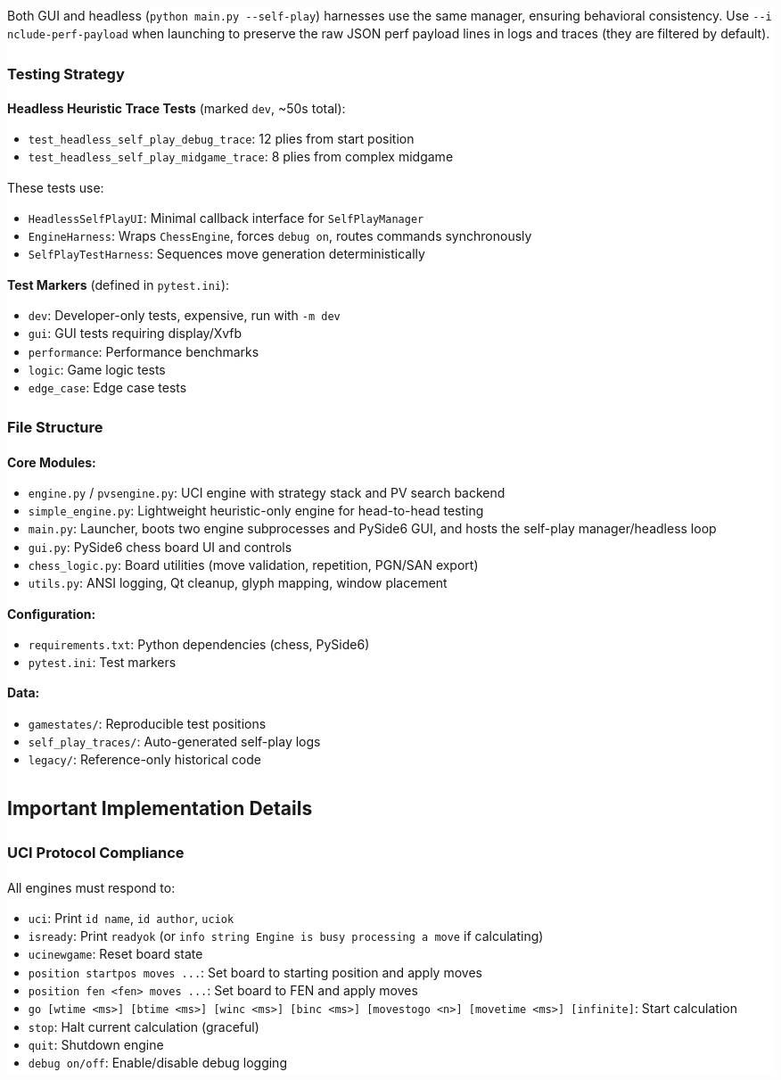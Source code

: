Both GUI and headless (`python main.py --self-play`) harnesses use the same manager, ensuring behavioral consistency. Use `--include-perf-payload` when launching to preserve the raw JSON perf payload lines in logs and traces (they are filtered by default).



### Testing Strategy

**Headless Heuristic Trace Tests** (marked `dev`, ~50s total):
- `test_headless_self_play_debug_trace`: 12 plies from start position
- `test_headless_self_play_midgame_trace`: 8 plies from complex midgame

These tests use:
- `HeadlessSelfPlayUI`: Minimal callback interface for `SelfPlayManager`
- `EngineHarness`: Wraps `ChessEngine`, forces `debug on`, routes commands synchronously
- `SelfPlayTestHarness`: Sequences move generation deterministically

**Test Markers** (defined in `pytest.ini`):
- `dev`: Developer-only tests, expensive, run with `-m dev`
- `gui`: GUI tests requiring display/Xvfb
- `performance`: Performance benchmarks
- `logic`: Game logic tests
- `edge_case`: Edge case tests

### File Structure

**Core Modules:**
- `engine.py` / `pvsengine.py`: UCI engine with strategy stack and PV search backend
- `simple_engine.py`: Lightweight heuristic-only engine for head-to-head testing
- `main.py`: Launcher, boots two engine subprocesses and PySide6 GUI, and hosts the self-play manager/headless loop
- `gui.py`: PySide6 chess board UI and controls
- `chess_logic.py`: Board utilities (move validation, repetition, PGN/SAN export)
- `utils.py`: ANSI logging, Qt cleanup, glyph mapping, window placement

**Configuration:**
- `requirements.txt`: Python dependencies (chess, PySide6)
- `pytest.ini`: Test markers

**Data:**
- `gamestates/`: Reproducible test positions
- `self_play_traces/`: Auto-generated self-play logs
- `legacy/`: Reference-only historical code

## Important Implementation Details

### UCI Protocol Compliance

All engines must respond to:
- `uci`: Print `id name`, `id author`, `uciok`
- `isready`: Print `readyok` (or `info string Engine is busy processing a move` if calculating)
- `ucinewgame`: Reset board state
- `position startpos moves ...`: Set board to starting position and apply moves
- `position fen <fen> moves ...`: Set board to FEN and apply moves
- `go [wtime <ms>] [btime <ms>] [winc <ms>] [binc <ms>] [movestogo <n>] [movetime <ms>] [infinite]`: Start calculation
- `stop`: Halt current calculation (graceful)
- `quit`: Shutdown engine
- `debug on/off`: Enable/disable debug logging
